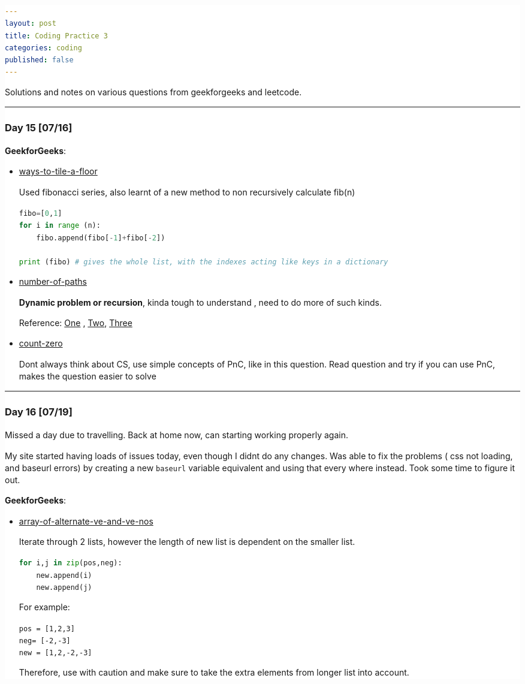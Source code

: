 ```yaml
---
layout: post
title: Coding Practice 3
categories: coding
published: false
---
```


Solutions and notes on various questions from geekforgeeks and leetcode. 

---
### **Day 15** [07/16]

**GeekforGeeks**:
* [ways-to-tile-a-floor](http://practice.geeksforgeeks.org/problems/ways-to-tile-a-floor/00)

	Used fibonacci series, also learnt of a new method to non recursively calculate fib(n)
	```python
	fibo=[0,1]
	for i in range (n):
		fibo.append(fibo[-1]+fibo[-2])

	print (fibo) # gives the whole list, with the indexes acting like keys in a dictionary
	```
* [number-of-paths](http://practice.geeksforgeeks.org/problems/number-of-paths/0)
	
	**Dynamic problem or recursion**, kinda tough to understand , need to do more of such kinds. 

	Reference: [One](http://algorithms.tutorialhorizon.com/dynamic-programming-count-all-paths-from-top-left-to-bottom-right-of-a-mxn-matrix/)
	, [Two](http://www.geeksforgeeks.org/count-possible-paths-top-left-bottom-right-nxm-matrix/), [Three](http://algorithms.tutorialhorizon.com/print-all-paths-from-top-left-to-bottom-right-in-two-dimensional-array/)

* [count-zero](http://practice.geeksforgeeks.org/problems/count-zero/0)	

	Dont always think about CS, use simple concepts of PnC, like in this question. Read question and try if you can use PnC, makes the question easier to solve

---
### **Day 16** [07/19]

Missed a day due to travelling. Back at home now, can starting working properly again. 

My site started having loads of issues today, even though I didnt do any changes. Was able to fix the problems ( css not loading, and baseurl errors) by creating a new ```baseurl``` variable equivalent and using that every where instead. Took some time to figure it out. 

**GeekforGeeks**:
* [array-of-alternate-ve-and-ve-nos](http://practice.geeksforgeeks.org/problems/array-of-alternate-ve-and-ve-nos/0)
	
	Iterate through 2 lists, however the length of new list is dependent on the smaller list.
	
	```python
	for i,j in zip(pos,neg):
		new.append(i)
		new.append(j)
	```
	For example:
	```
	pos = [1,2,3]
	neg= [-2,-3]
	new = [1,2,-2,-3]
	```
	Therefore, use with caution and make sure to take the extra elements from longer list into account.
